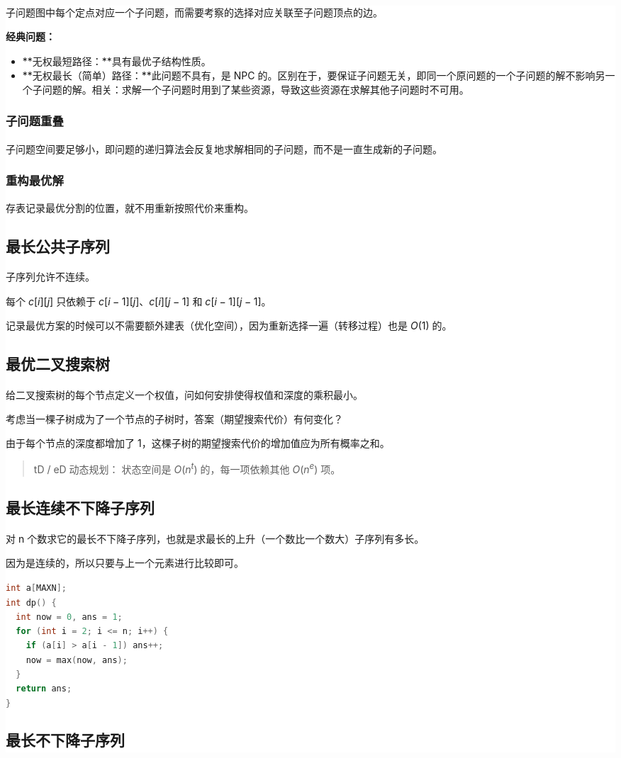 子问题图中每个定点对应一个子问题，而需要考察的选择对应关联至子问题顶点的边。

**经典问题：**

-   **无权最短路径：**具有最优子结构性质。
-   **无权最长（简单）路径：**此问题不具有，是 NPC 的。区别在于，要保证子问题无关，即同一个原问题的一个子问题的解不影响另一个子问题的解。相关：求解一个子问题时用到了某些资源，导致这些资源在求解其他子问题时不可用。

### 子问题重叠

子问题空间要足够小，即问题的递归算法会反复地求解相同的子问题，而不是一直生成新的子问题。

### 重构最优解

存表记录最优分割的位置，就不用重新按照代价来重构。

## 最长公共子序列

子序列允许不连续。

每个 $c[i][j]$ 只依赖于 $c[i - 1][j]$、$c[i][j - 1]$ 和 $c[i - 1][j - 1]$。

记录最优方案的时候可以不需要额外建表（优化空间），因为重新选择一遍（转移过程）也是 $O(1)$ 的。

## 最优二叉搜索树

给二叉搜索树的每个节点定义一个权值，问如何安排使得权值和深度的乘积最小。

考虑当一棵子树成为了一个节点的子树时，答案（期望搜索代价）有何变化？

由于每个节点的深度都增加了 1，这棵子树的期望搜索代价的增加值应为所有概率之和。

> tD / eD 动态规划：
> 状态空间是 $O(n^t)$ 的，每一项依赖其他 $O(n^e)$ 项。

## 最长连续不下降子序列

对 n 个数求它的最长不下降子序列，也就是求最长的上升（一个数比一个数大）子序列有多长。

因为是连续的，所以只要与上一个元素进行比较即可。

```c++
int a[MAXN];
int dp() {
  int now = 0, ans = 1;
  for (int i = 2; i <= n; i++) {
    if (a[i] > a[i - 1]) ans++;
    now = max(now, ans);
  }
  return ans;
}
```

## 最长不下降子序列
